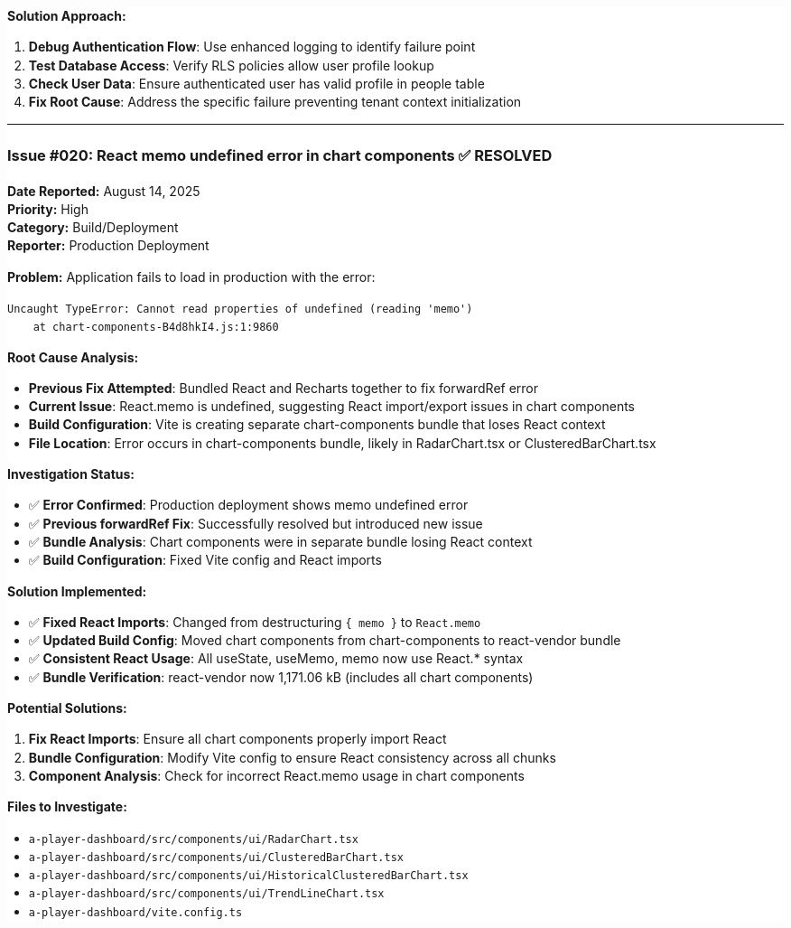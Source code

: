 **Solution Approach:**
1. **Debug Authentication Flow**: Use enhanced logging to identify failure point
2. **Test Database Access**: Verify RLS policies allow user profile lookup
3. **Check User Data**: Ensure authenticated user has valid profile in people table
4. **Fix Root Cause**: Address the specific failure preventing tenant context initialization

---

### **Issue #020: React memo undefined error in chart components** ✅ **RESOLVED**
**Date Reported:** August 14, 2025  
**Priority:** High  
**Category:** Build/Deployment  
**Reporter:** Production Deployment  

**Problem:**
Application fails to load in production with the error:
```
Uncaught TypeError: Cannot read properties of undefined (reading 'memo')
    at chart-components-B4d8hkI4.js:1:9860
```

**Root Cause Analysis:**
- **Previous Fix Attempted**: Bundled React and Recharts together to fix forwardRef error
- **Current Issue**: React.memo is undefined, suggesting React import/export issues in chart components
- **Build Configuration**: Vite is creating separate chart-components bundle that loses React context
- **File Location**: Error occurs in chart-components bundle, likely in RadarChart.tsx or ClusteredBarChart.tsx

**Investigation Status:**
- ✅ **Error Confirmed**: Production deployment shows memo undefined error
- ✅ **Previous forwardRef Fix**: Successfully resolved but introduced new issue
- ✅ **Bundle Analysis**: Chart components were in separate bundle losing React context
- ✅ **Build Configuration**: Fixed Vite config and React imports

**Solution Implemented:**
- ✅ **Fixed React Imports**: Changed from destructuring `{ memo }` to `React.memo`
- ✅ **Updated Build Config**: Moved chart components from chart-components to react-vendor bundle
- ✅ **Consistent React Usage**: All useState, useMemo, memo now use React.* syntax
- ✅ **Bundle Verification**: react-vendor now 1,171.06 kB (includes all chart components)

**Potential Solutions:**
1. **Fix React Imports**: Ensure all chart components properly import React
2. **Bundle Configuration**: Modify Vite config to ensure React consistency across all chunks
3. **Component Analysis**: Check for incorrect React.memo usage in chart components

**Files to Investigate:**
- `a-player-dashboard/src/components/ui/RadarChart.tsx`
- `a-player-dashboard/src/components/ui/ClusteredBarChart.tsx`
- `a-player-dashboard/src/components/ui/HistoricalClusteredBarChart.tsx`
- `a-player-dashboard/src/components/ui/TrendLineChart.tsx`
- `a-player-dashboard/vite.config.ts`
